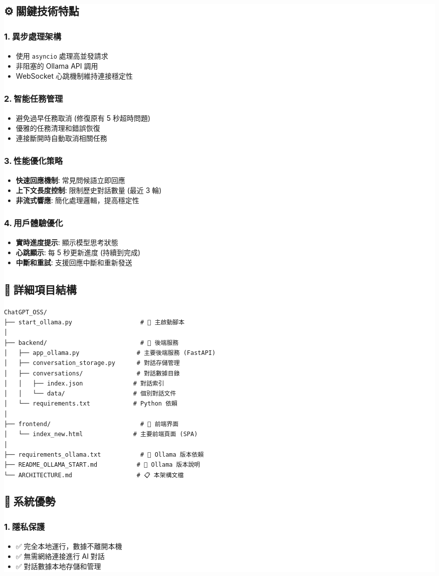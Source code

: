 ## ⚙️ 關鍵技術特點

### 1. **異步處理架構**
- 使用 `asyncio` 處理高並發請求
- 非阻塞的 Ollama API 調用
- WebSocket 心跳機制維持連接穩定性

### 2. **智能任務管理**
- 避免過早任務取消 (修復原有 5 秒超時問題)
- 優雅的任務清理和錯誤恢復
- 連接斷開時自動取消相關任務

### 3. **性能優化策略**
- **快速回應機制**: 常見問候語立即回應
- **上下文長度控制**: 限制歷史對話數量 (最近 3 輪)
- **非流式響應**: 簡化處理邏輯，提高穩定性

### 4. **用戶體驗優化**
- **實時進度提示**: 顯示模型思考狀態
- **心跳顯示**: 每 5 秒更新進度 (持續到完成)
- **中斷和重試**: 支援回應中斷和重新發送

## 📁 詳細項目結構

```
ChatGPT_OSS/
├── start_ollama.py                   # 🚀 主啟動腳本
│
├── backend/                          # 🔧 後端服務
│   ├── app_ollama.py                # 主要後端服務 (FastAPI)
│   ├── conversation_storage.py      # 對話存儲管理
│   ├── conversations/               # 對話數據目錄
│   │   ├── index.json              # 對話索引
│   │   └── data/                   # 個別對話文件
│   └── requirements.txt            # Python 依賴
│
├── frontend/                         # 🎨 前端界面  
│   └── index_new.html              # 主要前端頁面 (SPA)
│
├── requirements_ollama.txt           # 🐍 Ollama 版本依賴
├── README_OLLAMA_START.md           # 📖 Ollama 版本說明
└── ARCHITECTURE.md                  # 📋 本架構文檔
```

## 🚀 系統優勢

### 1. **隱私保護**
- ✅ 完全本地運行，數據不離開本機
- ✅ 無需網絡連接進行 AI 對話
- ✅ 對話數據本地存儲和管理
